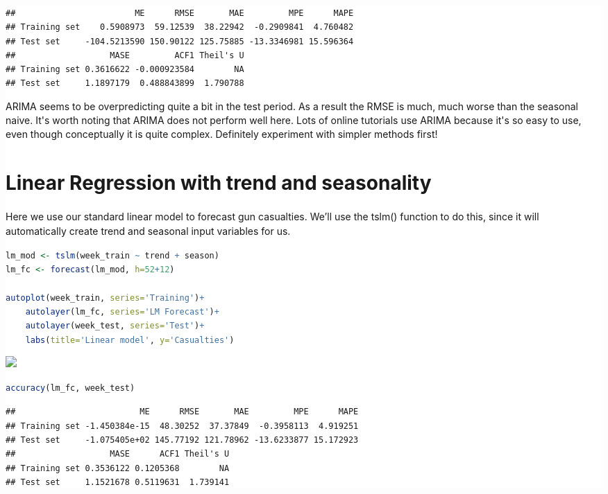     ##                        ME      RMSE       MAE         MPE      MAPE
    ## Training set    0.5908973  59.12539  38.22942  -0.2909841  4.760482
    ## Test set     -104.5213590 150.90122 125.75885 -13.3346981 15.596364
    ##                   MASE         ACF1 Theil's U
    ## Training set 0.3616622 -0.000923584        NA
    ## Test set     1.1897179  0.488843899  1.790788

ARIMA seems to be overpredicting quite a bit in the test period. As a
result the RMSE is much, much worse than the seasonal naive. It's worth noting that ARIMA does not perform well here. Lots of online tutorials use ARIMA because it's so easy to use, even though conceptually it is quite complex. Definitely experiment with simpler methods first!

<a name="lm"></a>

Linear Regression with trend and seasonality 
============================
Here we use our standard linear model to forecast gun
casualties. We’ll use the tslm() function to do this, since it will
automatically create trend and seasonal input variables for us.

``` r
lm_mod <- tslm(week_train ~ trend + season)
lm_fc <- forecast(lm_mod, h=52+12)

autoplot(week_train, series='Training')+
    autolayer(lm_fc, series='LM Forecast')+
    autolayer(week_test, series='Test')+
    labs(title='Linear model', y='Casualties')
```

![](shootingforecasts_files/figure-markdown_github/unnamed-chunk-16-1.png)

``` r
accuracy(lm_fc, week_test)
```

    ##                         ME      RMSE       MAE         MPE      MAPE
    ## Training set -1.450384e-15  48.30252  37.37849  -0.3958113  4.919251
    ## Test set     -1.075405e+02 145.77192 121.78962 -13.6233877 15.172923
    ##                   MASE      ACF1 Theil's U
    ## Training set 0.3536122 0.1205368        NA
    ## Test set     1.1521678 0.5119631  1.739141
